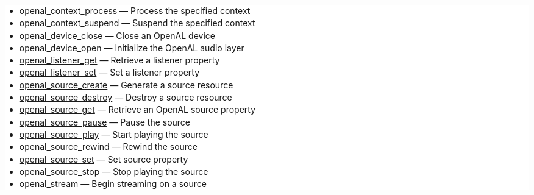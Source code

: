 -   [openal\_context\_process](/ref/openal.html#openal_context_process)
    — Process the specified context
-   [openal\_context\_suspend](/ref/openal.html#openal_context_suspend)
    — Suspend the specified context
-   [openal\_device\_close](/ref/openal.html#openal_device_close) —
    Close an OpenAL device
-   [openal\_device\_open](/ref/openal.html#openal_device_open) —
    Initialize the OpenAL audio layer
-   [openal\_listener\_get](/ref/openal.html#openal_listener_get) —
    Retrieve a listener property
-   [openal\_listener\_set](/ref/openal.html#openal_listener_set) — Set
    a listener property
-   [openal\_source\_create](/ref/openal.html#openal_source_create) —
    Generate a source resource
-   [openal\_source\_destroy](/ref/openal.html#openal_source_destroy) —
    Destroy a source resource
-   [openal\_source\_get](/ref/openal.html#openal_source_get) — Retrieve
    an OpenAL source property
-   [openal\_source\_pause](/ref/openal.html#openal_source_pause) —
    Pause the source
-   [openal\_source\_play](/ref/openal.html#openal_source_play) — Start
    playing the source
-   [openal\_source\_rewind](/ref/openal.html#openal_source_rewind) —
    Rewind the source
-   [openal\_source\_set](/ref/openal.html#openal_source_set) — Set
    source property
-   [openal\_source\_stop](/ref/openal.html#openal_source_stop) — Stop
    playing the source
-   [openal\_stream](/ref/openal.html#openal_stream) — Begin streaming
    on a source
